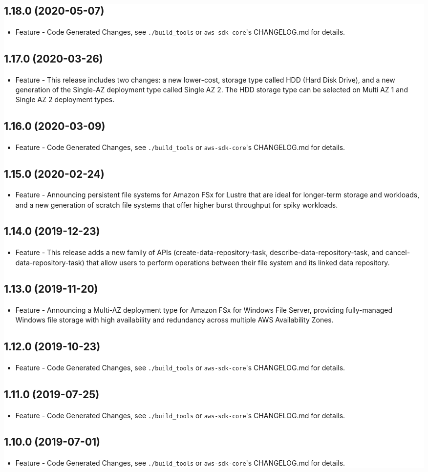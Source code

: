 1.18.0 (2020-05-07)
------------------

* Feature - Code Generated Changes, see `./build_tools` or `aws-sdk-core`'s CHANGELOG.md for details.

1.17.0 (2020-03-26)
------------------

* Feature - This release includes two changes: a new lower-cost, storage type called HDD (Hard Disk Drive), and a new generation of the Single-AZ deployment type called Single AZ 2. The HDD storage type can be selected on Multi AZ 1 and Single AZ 2 deployment types.

1.16.0 (2020-03-09)
------------------

* Feature - Code Generated Changes, see `./build_tools` or `aws-sdk-core`'s CHANGELOG.md for details.

1.15.0 (2020-02-24)
------------------

* Feature - Announcing persistent file systems for Amazon FSx for Lustre that are ideal for longer-term storage and workloads, and a new generation of scratch file systems that offer higher burst throughput for spiky workloads.

1.14.0 (2019-12-23)
------------------

* Feature - This release adds a new family of APIs (create-data-repository-task, describe-data-repository-task, and cancel-data-repository-task) that allow users to perform operations between their file system and its linked data repository.

1.13.0 (2019-11-20)
------------------

* Feature - Announcing a Multi-AZ deployment type for Amazon FSx for Windows File Server, providing fully-managed Windows file storage with high availability and redundancy across multiple AWS Availability Zones.

1.12.0 (2019-10-23)
------------------

* Feature - Code Generated Changes, see `./build_tools` or `aws-sdk-core`'s CHANGELOG.md for details.

1.11.0 (2019-07-25)
------------------

* Feature - Code Generated Changes, see `./build_tools` or `aws-sdk-core`'s CHANGELOG.md for details.

1.10.0 (2019-07-01)
------------------

* Feature - Code Generated Changes, see `./build_tools` or `aws-sdk-core`'s CHANGELOG.md for details.
